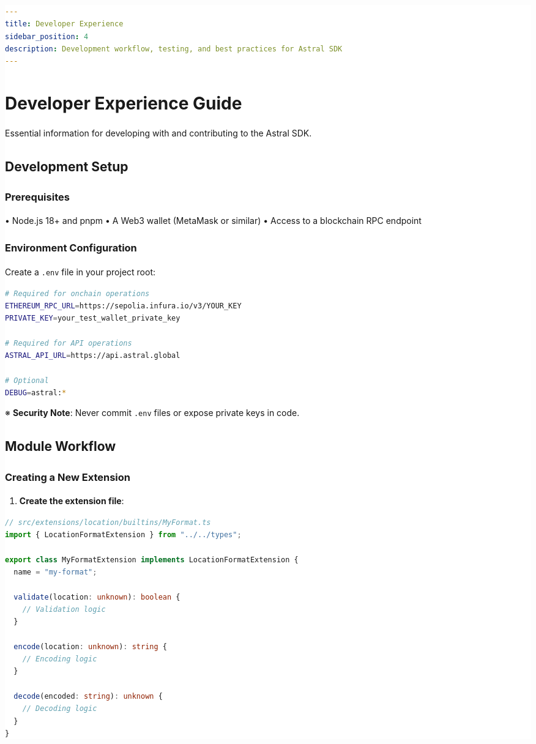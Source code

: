 ```yaml
---
title: Developer Experience
sidebar_position: 4
description: Development workflow, testing, and best practices for Astral SDK
---
```


# Developer Experience Guide

Essential information for developing with and contributing to the Astral SDK.

## Development Setup

### Prerequisites

• Node.js 18+ and pnpm
• A Web3 wallet (MetaMask or similar)
• Access to a blockchain RPC endpoint

### Environment Configuration

Create a `.env` file in your project root:

```bash
# Required for onchain operations
ETHEREUM_RPC_URL=https://sepolia.infura.io/v3/YOUR_KEY
PRIVATE_KEY=your_test_wallet_private_key

# Required for API operations
ASTRAL_API_URL=https://api.astral.global

# Optional
DEBUG=astral:*
```

※ **Security Note**: Never commit `.env` files or expose private keys in code.

## Module Workflow

### Creating a New Extension

1. **Create the extension file**:

```typescript
// src/extensions/location/builtins/MyFormat.ts
import { LocationFormatExtension } from "../../types";

export class MyFormatExtension implements LocationFormatExtension {
  name = "my-format";

  validate(location: unknown): boolean {
    // Validation logic
  }

  encode(location: unknown): string {
    // Encoding logic
  }

  decode(encoded: string): unknown {
    // Decoding logic
  }
}
```
